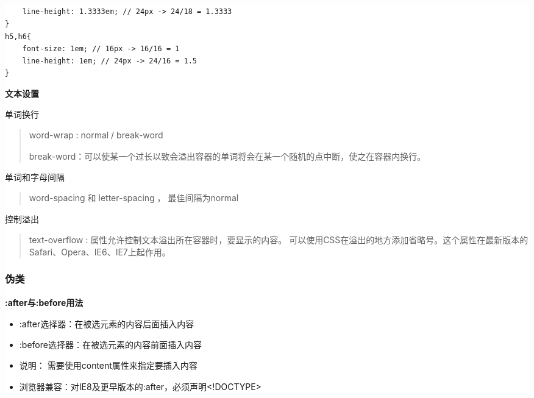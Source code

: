         line-height: 1.3333em; // 24px -> 24/18 = 1.3333
    }
    h5,h6{
        font-size: 1em; // 16px -> 16/16 = 1
        line-height: 1em; // 24px -> 24/16 = 1.5
    }


**文本设置**

单词换行
> word-wrap : normal / break-word
> 
> break-word：可以使某一个过长以致会溢出容器的单词将会在某一个随机的点中断，使之在容器内换行。

单词和字母间隔
> word-spacing 和 letter-spacing ， 最佳间隔为normal

控制溢出
> text-overflow : 属性允许控制文本溢出所在容器时，要显示的内容。
> 可以使用CSS在溢出的地方添加省略号。这个属性在最新版本的Safari、Opera、IE6、IE7上起作用。

### 伪类

**:after与:before用法**

- :after选择器：在被选元素的内容后面插入内容

- :before选择器：在被选元素的内容前面插入内容

- 说明： 需要使用content属性来指定要插入内容 

- 浏览器兼容：对IE8及更早版本的:after，必须声明<!DOCTYPE>

